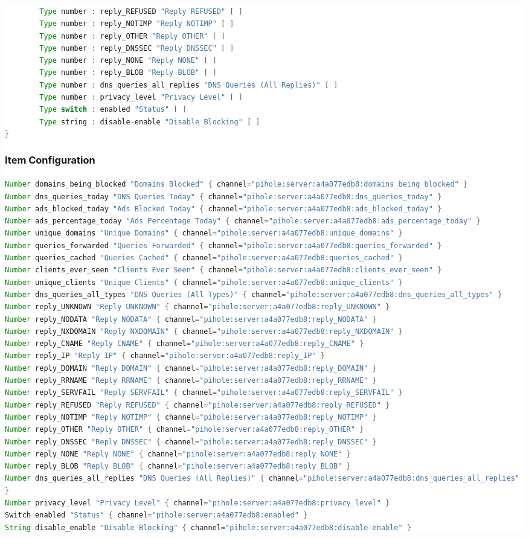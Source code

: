 ```java
        Type number : reply_REFUSED "Reply REFUSED" [ ]
        Type number : reply_NOTIMP "Reply NOTIMP" [ ]
        Type number : reply_OTHER "Reply OTHER" [ ]
        Type number : reply_DNSSEC "Reply DNSSEC" [ ]
        Type number : reply_NONE "Reply NONE" [ ]
        Type number : reply_BLOB "Reply BLOB" [ ]
        Type number : dns_queries_all_replies "DNS Queries (All Replies)" [ ]
        Type number : privacy_level "Privacy Level" [ ]
        Type switch : enabled "Status" [ ]
        Type string : disable-enable "Disable Blocking" [ ]
}
```

### Item Configuration

```java
Number domains_being_blocked "Domains Blocked" { channel="pihole:server:a4a077edb8:domains_being_blocked" }
Number dns_queries_today "DNS Queries Today" { channel="pihole:server:a4a077edb8:dns_queries_today" }
Number ads_blocked_today "Ads Blocked Today" { channel="pihole:server:a4a077edb8:ads_blocked_today" }
Number ads_percentage_today "Ads Percentage Today" { channel="pihole:server:a4a077edb8:ads_percentage_today" }
Number unique_domains "Unique Domains" { channel="pihole:server:a4a077edb8:unique_domains" }
Number queries_forwarded "Queries Forwarded" { channel="pihole:server:a4a077edb8:queries_forwarded" }
Number queries_cached "Queries Cached" { channel="pihole:server:a4a077edb8:queries_cached" }
Number clients_ever_seen "Clients Ever Seen" { channel="pihole:server:a4a077edb8:clients_ever_seen" }
Number unique_clients "Unique Clients" { channel="pihole:server:a4a077edb8:unique_clients" }
Number dns_queries_all_types "DNS Queries (All Types)" { channel="pihole:server:a4a077edb8:dns_queries_all_types" }
Number reply_UNKNOWN "Reply UNKNOWN" { channel="pihole:server:a4a077edb8:reply_UNKNOWN" }
Number reply_NODATA "Reply NODATA" { channel="pihole:server:a4a077edb8:reply_NODATA" }
Number reply_NXDOMAIN "Reply NXDOMAIN" { channel="pihole:server:a4a077edb8:reply_NXDOMAIN" }
Number reply_CNAME "Reply CNAME" { channel="pihole:server:a4a077edb8:reply_CNAME" }
Number reply_IP "Reply IP" { channel="pihole:server:a4a077edb8:reply_IP" }
Number reply_DOMAIN "Reply DOMAIN" { channel="pihole:server:a4a077edb8:reply_DOMAIN" }
Number reply_RRNAME "Reply RRNAME" { channel="pihole:server:a4a077edb8:reply_RRNAME" }
Number reply_SERVFAIL "Reply SERVFAIL" { channel="pihole:server:a4a077edb8:reply_SERVFAIL" }
Number reply_REFUSED "Reply REFUSED" { channel="pihole:server:a4a077edb8:reply_REFUSED" }
Number reply_NOTIMP "Reply NOTIMP" { channel="pihole:server:a4a077edb8:reply_NOTIMP" }
Number reply_OTHER "Reply OTHER" { channel="pihole:server:a4a077edb8:reply_OTHER" }
Number reply_DNSSEC "Reply DNSSEC" { channel="pihole:server:a4a077edb8:reply_DNSSEC" }
Number reply_NONE "Reply NONE" { channel="pihole:server:a4a077edb8:reply_NONE" }
Number reply_BLOB "Reply BLOB" { channel="pihole:server:a4a077edb8:reply_BLOB" }
Number dns_queries_all_replies "DNS Queries (All Replies)" { channel="pihole:server:a4a077edb8:dns_queries_all_replies" }
Number privacy_level "Privacy Level" { channel="pihole:server:a4a077edb8:privacy_level" }
Switch enabled "Status" { channel="pihole:server:a4a077edb8:enabled" }
String disable_enable "Disable Blocking" { channel="pihole:server:a4a077edb8:disable-enable" }
```
